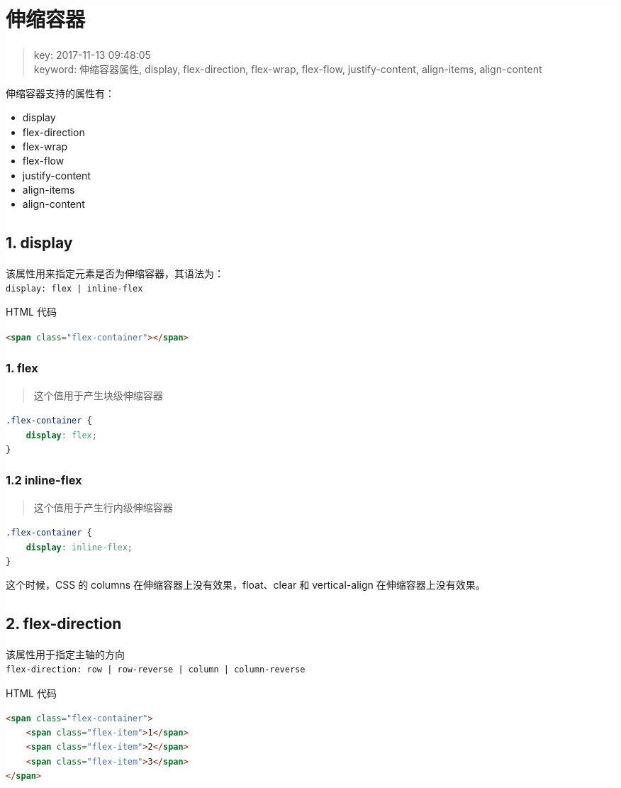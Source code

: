 # 伸缩容器
>key: 2017-11-13 09:48:05  
>keyword: 伸缩容器属性,  display,  flex-direction, flex-wrap, flex-flow, justify-content, align-items, align-content 

伸缩容器支持的属性有： 
* display
* flex-direction
* flex-wrap
* flex-flow
* justify-content
* align-items
* align-content

## 1. display
该属性用来指定元素是否为伸缩容器，其语法为：  
`display: flex | inline-flex`

HTML 代码
```html
<span class="flex-container"></span>
```

### 1. flex
>这个值用于产生块级伸缩容器  

```css
.flex-container {
    display: flex;
}
```
### 1.2 inline-flex
>这个值用于产生行内级伸缩容器

```css
.flex-container {
    display: inline-flex;
}
```

这个时候，CSS 的 columns 在伸缩容器上没有效果，float、clear 和 vertical-align 在伸缩容器上没有效果。

## 2. flex-direction
该属性用于指定主轴的方向  
`flex-direction: row | row-reverse | column | column-reverse`

HTML 代码
```html
<span class="flex-container">
    <span class="flex-item">1</span>
    <span class="flex-item">2</span>
    <span class="flex-item">3</span>
</span>
```
